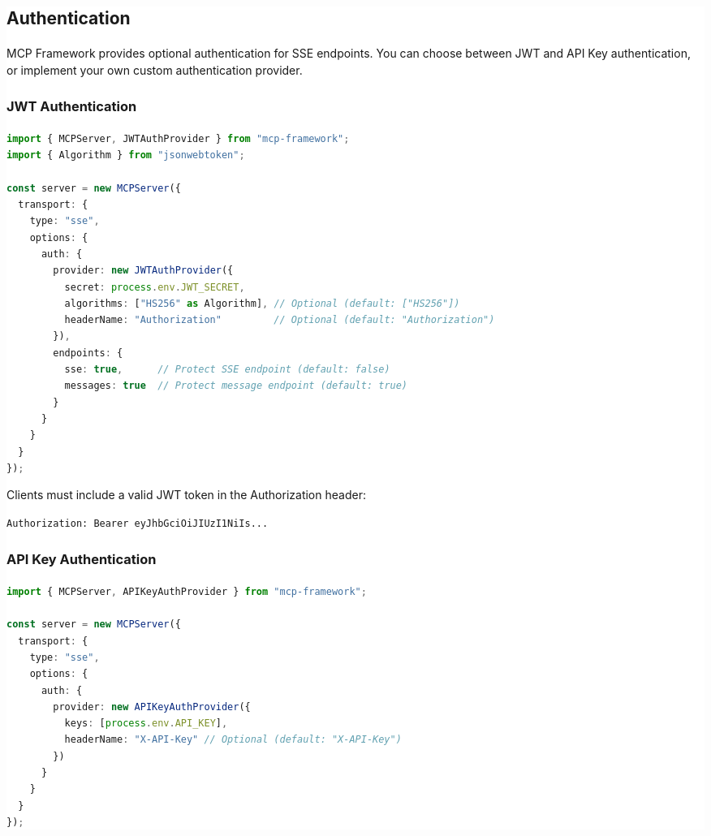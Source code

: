 ## Authentication

MCP Framework provides optional authentication for SSE endpoints. You can choose between JWT and API Key authentication, or implement your own custom authentication provider.

### JWT Authentication

```typescript
import { MCPServer, JWTAuthProvider } from "mcp-framework";
import { Algorithm } from "jsonwebtoken";

const server = new MCPServer({
  transport: {
    type: "sse",
    options: {
      auth: {
        provider: new JWTAuthProvider({
          secret: process.env.JWT_SECRET,
          algorithms: ["HS256" as Algorithm], // Optional (default: ["HS256"])
          headerName: "Authorization"         // Optional (default: "Authorization")
        }),
        endpoints: {
          sse: true,      // Protect SSE endpoint (default: false)
          messages: true  // Protect message endpoint (default: true)
        }
      }
    }
  }
});
```

Clients must include a valid JWT token in the Authorization header:
```
Authorization: Bearer eyJhbGciOiJIUzI1NiIs...
```

### API Key Authentication

```typescript
import { MCPServer, APIKeyAuthProvider } from "mcp-framework";

const server = new MCPServer({
  transport: {
    type: "sse",
    options: {
      auth: {
        provider: new APIKeyAuthProvider({
          keys: [process.env.API_KEY],
          headerName: "X-API-Key" // Optional (default: "X-API-Key")
        })
      }
    }
  }
});
```
